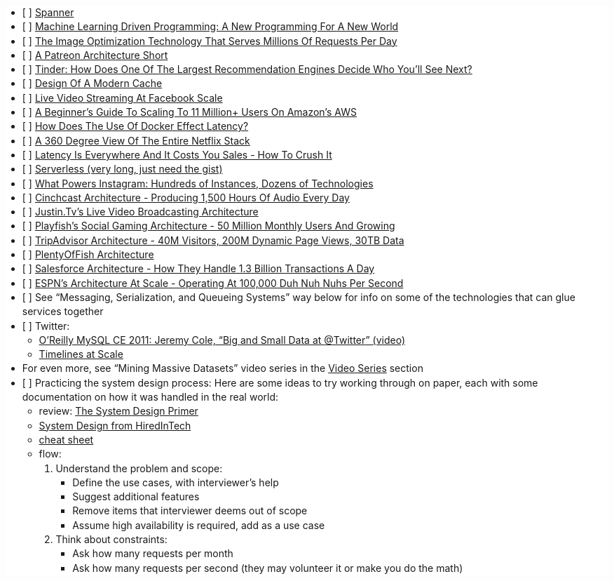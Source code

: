  - \[ \] [Spanner](http://highscalability.com/blog/2012/9/24/google-spanners-most-surprising-revelation-nosql-is-out-and.html)
  - \[ \] [Machine Learning Driven Programming: A New Programming For A New World](http://highscalability.com/blog/2016/7/6/machine-learning-driven-programming-a-new-programming-for-a.html)
  - \[ \] [The Image Optimization Technology That Serves Millions Of Requests Per Day](http://highscalability.com/blog/2016/6/15/the-image-optimization-technology-that-serves-millions-of-re.html)
  - \[ \] [A Patreon Architecture Short](http://highscalability.com/blog/2016/2/1/a-patreon-architecture-short.html)
  - \[ \] [Tinder: How Does One Of The Largest Recommendation Engines Decide Who You’ll See Next?](http://highscalability.com/blog/2016/1/27/tinder-how-does-one-of-the-largest-recommendation-engines-de.html)
  - \[ \] [Design Of A Modern Cache](http://highscalability.com/blog/2016/1/25/design-of-a-modern-cache.html)
  - \[ \] [Live Video Streaming At Facebook Scale](http://highscalability.com/blog/2016/1/13/live-video-streaming-at-facebook-scale.html)
  - \[ \] [A Beginner’s Guide To Scaling To 11 Million+ Users On Amazon’s AWS](http://highscalability.com/blog/2016/1/11/a-beginners-guide-to-scaling-to-11-million-users-on-amazons.html)
  - \[ \] [How Does The Use Of Docker Effect Latency?](http://highscalability.com/blog/2015/12/16/how-does-the-use-of-docker-effect-latency.html)
  - \[ \] [A 360 Degree View Of The Entire Netflix Stack](http://highscalability.com/blog/2015/11/9/a-360-degree-view-of-the-entire-netflix-stack.html)
  - \[ \] [Latency Is Everywhere And It Costs You Sales - How To Crush It](http://highscalability.com/latency-everywhere-and-it-costs-you-sales-how-crush-it)
  - \[ \] [Serverless (very long, just need the gist)](http://martinfowler.com/articles/serverless.html)
  - \[ \] [What Powers Instagram: Hundreds of Instances, Dozens of Technologies](http://instagram-engineering.tumblr.com/post/13649370142/what-powers-instagram-hundreds-of-instances)
  - \[ \] [Cinchcast Architecture - Producing 1,500 Hours Of Audio Every Day](http://highscalability.com/blog/2012/7/16/cinchcast-architecture-producing-1500-hours-of-audio-every-d.html)
  - \[ \] [Justin.Tv’s Live Video Broadcasting Architecture](http://highscalability.com/blog/2010/3/16/justintvs-live-video-broadcasting-architecture.html)
  - \[ \] [Playfish’s Social Gaming Architecture - 50 Million Monthly Users And Growing](http://highscalability.com/blog/2010/9/21/playfishs-social-gaming-architecture-50-million-monthly-user.html)
  - \[ \] [TripAdvisor Architecture - 40M Visitors, 200M Dynamic Page Views, 30TB Data](http://highscalability.com/blog/2011/6/27/tripadvisor-architecture-40m-visitors-200m-dynamic-page-view.html)
  - \[ \] [PlentyOfFish Architecture](http://highscalability.com/plentyoffish-architecture)
  - \[ \] [Salesforce Architecture - How They Handle 1.3 Billion Transactions A Day](http://highscalability.com/blog/2013/9/23/salesforce-architecture-how-they-handle-13-billion-transacti.html)
  - \[ \] [ESPN’s Architecture At Scale - Operating At 100,000 Duh Nuh Nuhs Per Second](http://highscalability.com/blog/2013/11/4/espns-architecture-at-scale-operating-at-100000-duh-nuh-nuhs.html)
  - \[ \] See “Messaging, Serialization, and Queueing Systems” way below for info on some of the technologies that can glue services together
  - \[ \] Twitter:
    - [O’Reilly MySQL CE 2011: Jeremy Cole, “Big and Small Data at <span class="citation" data-cites="Twitter"><span class="citation" data-cites="Twitter">@Twitter</span></span>” (video)](https://www.youtube.com/watch?v=5cKTP36HVgI)
    - [Timelines at Scale](https://www.infoq.com/presentations/Twitter-Timeline-Scalability)
  - For even more, see “Mining Massive Datasets” video series in the [Video Series](./#video-series) section
- \[ \] Practicing the system design process: Here are some ideas to try working through on paper, each with some documentation on how it was handled in the real world:
  - review: [The System Design Primer](https://github.com/donnemartin/system-design-primer)
  - [System Design from HiredInTech](http://www.hiredintech.com/system-design/)
  - [cheat sheet](https://github.com/jwasham/coding-interview-university/blob/master/extras/cheat%20sheets/system-design.pdf)
  - flow:
    1.  Understand the problem and scope:
        - Define the use cases, with interviewer’s help
        - Suggest additional features
        - Remove items that interviewer deems out of scope
        - Assume high availability is required, add as a use case
    2.  Think about constraints:
        - Ask how many requests per month
        - Ask how many requests per second (they may volunteer it or make you do the math)